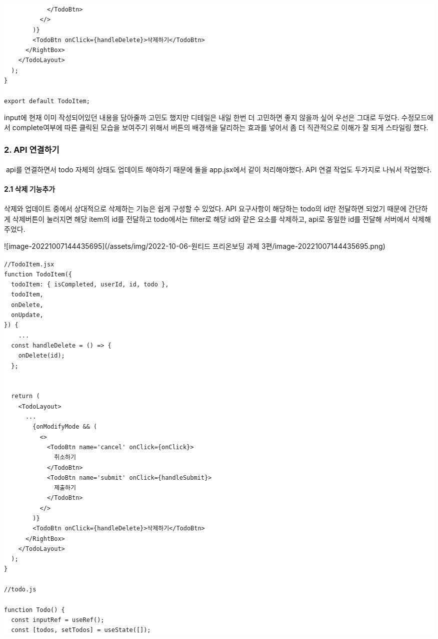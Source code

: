 ```react
            </TodoBtn>
          </>
        )}
        <TodoBtn onClick={handleDelete}>삭제하기</TodoBtn>
      </RightBox>
    </TodoLayout>
  );
}

export default TodoItem;

```

input에 현재 이미 작성되어있던 내용을 담아줄까 고민도 했지만 디테일은 내일 한번 더 고민하면 좋지 않을까 싶어 우선은 그대로 두었다. 수정모드에서 complete여부에 따른 클릭된 모습을 보여주기 위해서 버튼의 배경색을 달리하는 효과를 넣어서 좀 더 직관적으로 이해가 잘 되게 스타일링 했다.

### 2. API 연결하기

​ api를 연결하면서 todo 자체의 상태도 업데이트 해야하기 때문에 둘을 app.jsx에서 같이 처리해야했다. API 연결 작업도 두가지로 나눠서 작업했다.

#### 2.1 삭제 기능추가

삭제와 업데이트 중에서 상대적으로 삭제하는 기능은 쉽게 구성할 수 있었다. API 요구사항이 해당하는 todo의 id만 전달하면 되었기 때문에 간단하게 삭제버튼이 눌러지면 해당 item의 id를 전달하고 todo에서는 filter로 해당 id와 같은 요소를 삭제하고, api로 동일한 id를 전달해 서버에서 삭제해주었다.

![image-20221007144435695](/assets/img/2022-10-06-원티드 프리온보딩 과제 3편/image-20221007144435695.png)

```react
//TodoItem.jsx
function TodoItem({
  todoItem: { isCompleted, userId, id, todo },
  todoItem,
  onDelete,
  onUpdate,
}) {
 	...
  const handleDelete = () => {
    onDelete(id);
  };


  return (
    <TodoLayout>
      ...
        {onModifyMode && (
          <>
            <TodoBtn name='cancel' onClick={onClick}>
              취소하기
            </TodoBtn>
            <TodoBtn name='submit' onClick={handleSubmit}>
              제출하기
            </TodoBtn>
          </>
        )}
        <TodoBtn onClick={handleDelete}>삭제하기</TodoBtn>
      </RightBox>
    </TodoLayout>
  );
}

//todo.js

function Todo() {
  const inputRef = useRef();
  const [todos, setTodos] = useState([]);
```